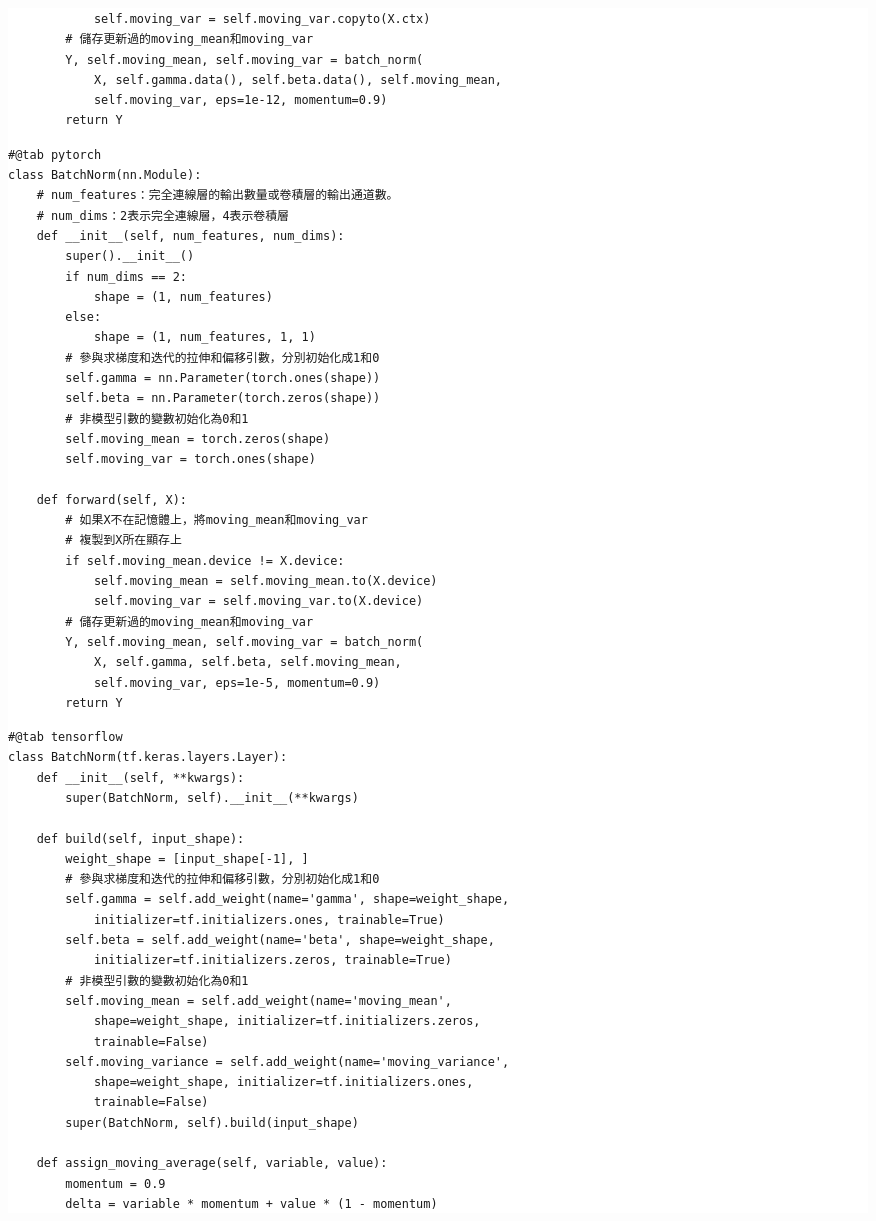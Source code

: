 ```{.python .input}
            self.moving_var = self.moving_var.copyto(X.ctx)
        # 儲存更新過的moving_mean和moving_var
        Y, self.moving_mean, self.moving_var = batch_norm(
            X, self.gamma.data(), self.beta.data(), self.moving_mean,
            self.moving_var, eps=1e-12, momentum=0.9)
        return Y
```

```{.python .input}
#@tab pytorch
class BatchNorm(nn.Module):
    # num_features：完全連線層的輸出數量或卷積層的輸出通道數。
    # num_dims：2表示完全連線層，4表示卷積層
    def __init__(self, num_features, num_dims):
        super().__init__()
        if num_dims == 2:
            shape = (1, num_features)
        else:
            shape = (1, num_features, 1, 1)
        # 參與求梯度和迭代的拉伸和偏移引數，分別初始化成1和0
        self.gamma = nn.Parameter(torch.ones(shape))
        self.beta = nn.Parameter(torch.zeros(shape))
        # 非模型引數的變數初始化為0和1
        self.moving_mean = torch.zeros(shape)
        self.moving_var = torch.ones(shape)

    def forward(self, X):
        # 如果X不在記憶體上，將moving_mean和moving_var
        # 複製到X所在顯存上
        if self.moving_mean.device != X.device:
            self.moving_mean = self.moving_mean.to(X.device)
            self.moving_var = self.moving_var.to(X.device)
        # 儲存更新過的moving_mean和moving_var
        Y, self.moving_mean, self.moving_var = batch_norm(
            X, self.gamma, self.beta, self.moving_mean,
            self.moving_var, eps=1e-5, momentum=0.9)
        return Y
```

```{.python .input}
#@tab tensorflow
class BatchNorm(tf.keras.layers.Layer):
    def __init__(self, **kwargs):
        super(BatchNorm, self).__init__(**kwargs)

    def build(self, input_shape):
        weight_shape = [input_shape[-1], ]
        # 參與求梯度和迭代的拉伸和偏移引數，分別初始化成1和0
        self.gamma = self.add_weight(name='gamma', shape=weight_shape,
            initializer=tf.initializers.ones, trainable=True)
        self.beta = self.add_weight(name='beta', shape=weight_shape,
            initializer=tf.initializers.zeros, trainable=True)
        # 非模型引數的變數初始化為0和1
        self.moving_mean = self.add_weight(name='moving_mean',
            shape=weight_shape, initializer=tf.initializers.zeros,
            trainable=False)
        self.moving_variance = self.add_weight(name='moving_variance',
            shape=weight_shape, initializer=tf.initializers.ones,
            trainable=False)
        super(BatchNorm, self).build(input_shape)

    def assign_moving_average(self, variable, value):
        momentum = 0.9
        delta = variable * momentum + value * (1 - momentum)
```